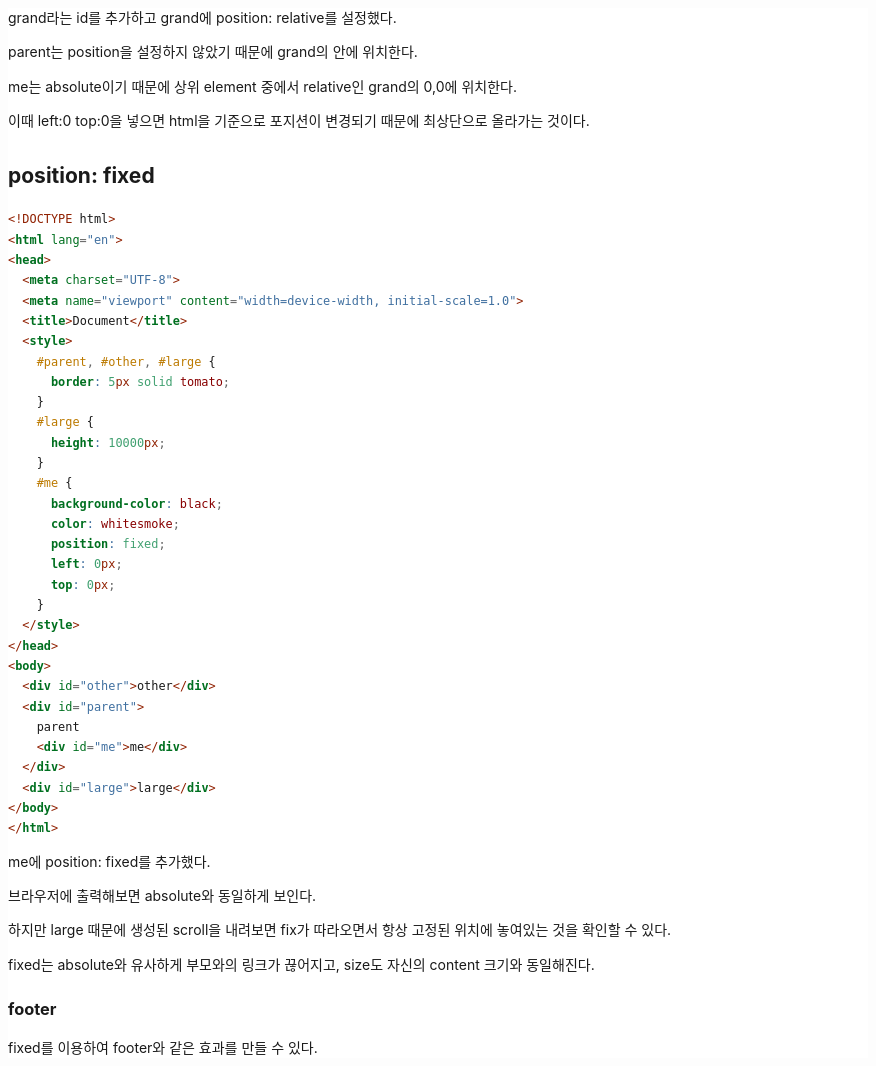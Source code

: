 grand라는 id를 추가하고 grand에 position: relative를 설정했다.

parent는 position을 설정하지 않았기 때문에 grand의 안에 위치한다.

me는 absolute이기 때문에 상위 element 중에서 relative인 grand의 0,0에 위치한다.

이때 left:0 top:0을 넣으면 html을 기준으로 포지션이 변경되기 때문에 최상단으로 올라가는 것이다.

## position: fixed

```html
<!DOCTYPE html>
<html lang="en">
<head>
  <meta charset="UTF-8">
  <meta name="viewport" content="width=device-width, initial-scale=1.0">
  <title>Document</title>
  <style>
    #parent, #other, #large {
      border: 5px solid tomato;
    }
    #large {
      height: 10000px;
    }
    #me {
      background-color: black;
      color: whitesmoke;
      position: fixed;
      left: 0px;
      top: 0px;
    }
  </style>
</head>
<body>
  <div id="other">other</div>
  <div id="parent">
    parent
    <div id="me">me</div>
  </div>
  <div id="large">large</div>
</body>
</html>
```

me에 position: fixed를 추가했다.

브라우저에 출력해보면 absolute와 동일하게 보인다.

하지만 large 때문에 생성된 scroll을 내려보면 fix가 따라오면서 항상 고정된 위치에 놓여있는 것을 확인할 수 있다.

fixed는 absolute와 유사하게 부모와의 링크가 끊어지고, size도 자신의 content 크기와 동일해진다.

### footer

fixed를 이용하여 footer와 같은 효과를 만들 수 있다.
